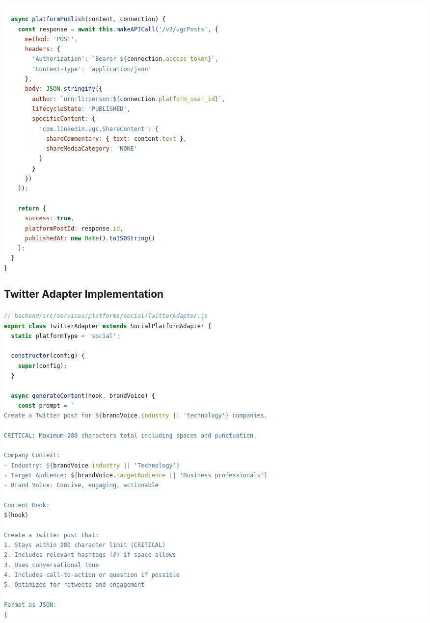 ```javascript

  async platformPublish(content, connection) {
    const response = await this.makeAPICall('/v2/ugcPosts', {
      method: 'POST',
      headers: {
        'Authorization': `Bearer ${connection.access_token}`,
        'Content-Type': 'application/json'
      },
      body: JSON.stringify({
        author: `urn:li:person:${connection.platform_user_id}`,
        lifecycleState: 'PUBLISHED',
        specificContent: {
          'com.linkedin.ugc.ShareContent': {
            shareCommentary: { text: content.text },
            shareMediaCategory: 'NONE'
          }
        }
      })
    });

    return { 
      success: true, 
      platformPostId: response.id,
      publishedAt: new Date().toISOString()
    };
  }
}
```

## Twitter Adapter Implementation

```javascript
// backend/src/services/platforms/social/TwitterAdapter.js
export class TwitterAdapter extends SocialPlatformAdapter {
  static platformType = 'social';

  constructor(config) {
    super(config);
  }

  async generateContent(hook, brandVoice) {
    const prompt = `
Create a Twitter post for ${brandVoice.industry || 'technology'} companies.

CRITICAL: Maximum 280 characters total including spaces and punctuation.

Company Context:
- Industry: ${brandVoice.industry || 'Technology'}
- Target Audience: ${brandVoice.targetAudience || 'Business professionals'}
- Brand Voice: Concise, engaging, actionable

Content Hook:
${hook}

Create a Twitter post that:
1. Stays within 280 character limit (CRITICAL)
2. Includes relevant hashtags (#) if space allows
3. Uses conversational tone
4. Includes call-to-action or question if possible
5. Optimizes for retweets and engagement

Format as JSON:
{
```